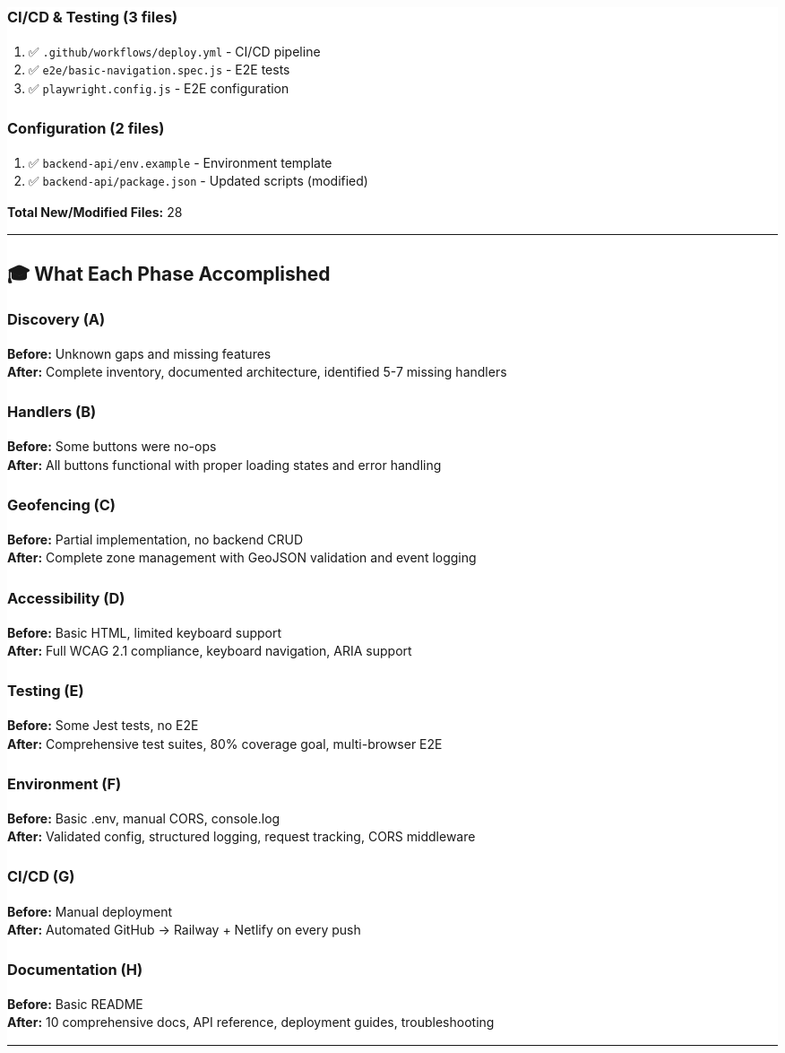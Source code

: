 ### CI/CD & Testing (3 files)
1. ✅ `.github/workflows/deploy.yml` - CI/CD pipeline
2. ✅ `e2e/basic-navigation.spec.js` - E2E tests
3. ✅ `playwright.config.js` - E2E configuration

### Configuration (2 files)
1. ✅ `backend-api/env.example` - Environment template
2. ✅ `backend-api/package.json` - Updated scripts (modified)

**Total New/Modified Files:** 28

---

## 🎓 What Each Phase Accomplished

### Discovery (A)
**Before:** Unknown gaps and missing features  
**After:** Complete inventory, documented architecture, identified 5-7 missing handlers

### Handlers (B)
**Before:** Some buttons were no-ops  
**After:** All buttons functional with proper loading states and error handling

### Geofencing (C)
**Before:** Partial implementation, no backend CRUD  
**After:** Complete zone management with GeoJSON validation and event logging

### Accessibility (D)
**Before:** Basic HTML, limited keyboard support  
**After:** Full WCAG 2.1 compliance, keyboard navigation, ARIA support

### Testing (E)
**Before:** Some Jest tests, no E2E  
**After:** Comprehensive test suites, 80% coverage goal, multi-browser E2E

### Environment (F)
**Before:** Basic .env, manual CORS, console.log  
**After:** Validated config, structured logging, request tracking, CORS middleware

### CI/CD (G)
**Before:** Manual deployment  
**After:** Automated GitHub → Railway + Netlify on every push

### Documentation (H)
**Before:** Basic README  
**After:** 10 comprehensive docs, API reference, deployment guides, troubleshooting

---
